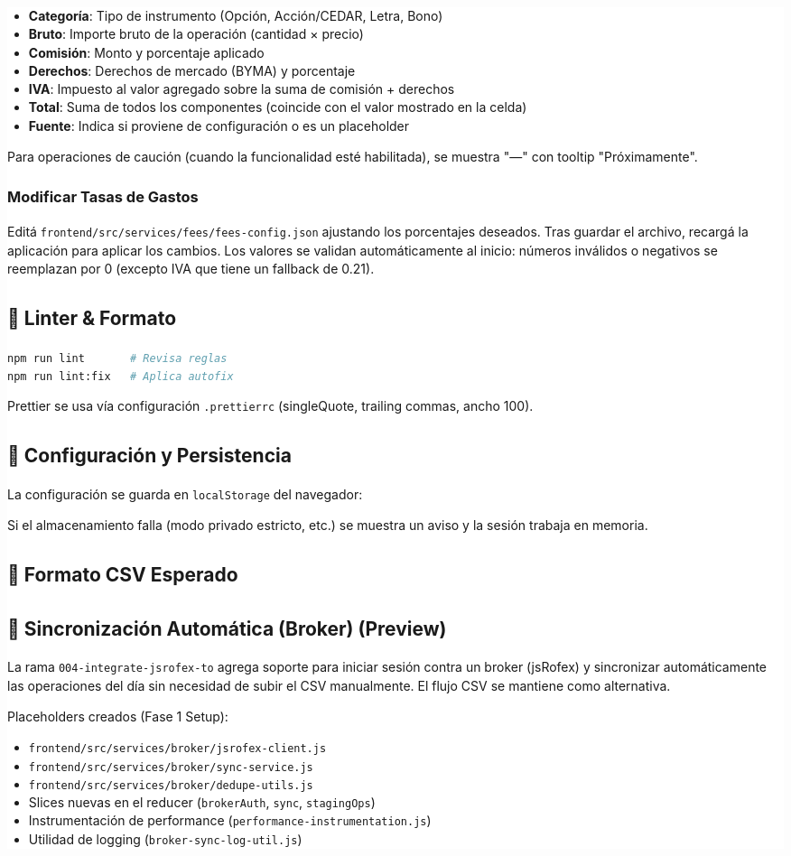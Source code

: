 - **Categoría**: Tipo de instrumento (Opción, Acción/CEDAR, Letra, Bono)
- **Bruto**: Importe bruto de la operación (cantidad × precio)
- **Comisión**: Monto y porcentaje aplicado
- **Derechos**: Derechos de mercado (BYMA) y porcentaje
- **IVA**: Impuesto al valor agregado sobre la suma de comisión + derechos
- **Total**: Suma de todos los componentes (coincide con el valor mostrado en la celda)
- **Fuente**: Indica si proviene de configuración o es un placeholder

Para operaciones de caución (cuando la funcionalidad esté habilitada), se muestra "—" con tooltip "Próximamente".

### Modificar Tasas de Gastos

Editá `frontend/src/services/fees/fees-config.json` ajustando los porcentajes deseados. Tras guardar el archivo, recargá la aplicación para aplicar los cambios. Los valores se validan automáticamente al inicio: números inválidos o negativos se reemplazan por 0 (excepto IVA que tiene un fallback de 0.21).



## 🧰 Linter & Formato

```bash
npm run lint       # Revisa reglas
npm run lint:fix   # Aplica autofix
```

Prettier se usa vía configuración `.prettierrc` (singleQuote, trailing commas, ancho 100).

## 🔧 Configuración y Persistencia

La configuración se guarda en `localStorage` del navegador:


Si el almacenamiento falla (modo privado estricto, etc.) se muestra un aviso y la sesión trabaja en memoria.

## 📄 Formato CSV Esperado

## 🔄 Sincronización Automática (Broker) (Preview)

La rama `004-integrate-jsrofex-to` agrega soporte para iniciar sesión contra un broker (jsRofex) y sincronizar automáticamente las operaciones del día sin necesidad de subir el CSV manualmente. El flujo CSV se mantiene como alternativa.

Placeholders creados (Fase 1 Setup):

- `frontend/src/services/broker/jsrofex-client.js`
- `frontend/src/services/broker/sync-service.js`
- `frontend/src/services/broker/dedupe-utils.js`
- Slices nuevas en el reducer (`brokerAuth`, `sync`, `stagingOps`)
- Instrumentación de performance (`performance-instrumentation.js`)
- Utilidad de logging (`broker-sync-log-util.js`)
